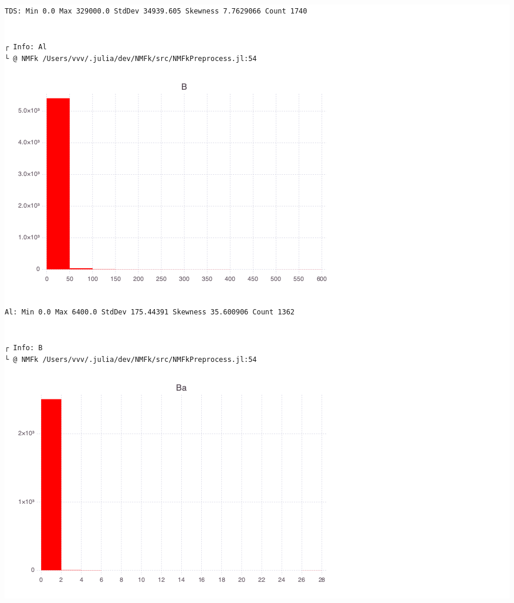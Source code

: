 

    TDS: Min 0.0 Max 329000.0 StdDev 34939.605 Skewness 7.7629066 Count 1740


    ┌ Info: Al
    └ @ NMFk /Users/vvv/.julia/dev/NMFk/src/NMFkPreprocess.jl:54



    
![png](GreatBasin_files/GreatBasin_15_18.png)
    


    Al: Min 0.0 Max 6400.0 StdDev 175.44391 Skewness 35.600906 Count 1362


    ┌ Info: B
    └ @ NMFk /Users/vvv/.julia/dev/NMFk/src/NMFkPreprocess.jl:54



    
![png](GreatBasin_files/GreatBasin_15_21.png)
    